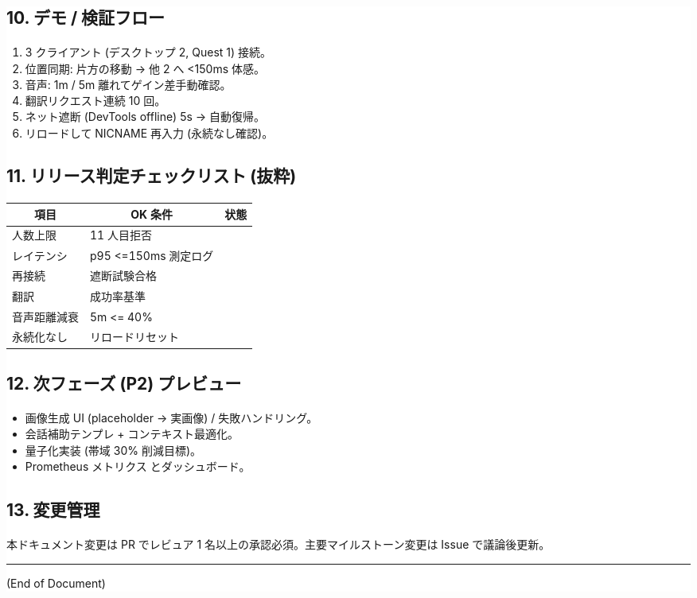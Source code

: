 ## 10. デモ / 検証フロー

1. 3 クライアント (デスクトップ 2, Quest 1) 接続。
2. 位置同期: 片方の移動 → 他 2 へ <150ms 体感。
3. 音声: 1m / 5m 離れてゲイン差手動確認。
4. 翻訳リクエスト連続 10 回。
5. ネット遮断 (DevTools offline) 5s → 自動復帰。
6. リロードして NICNAME 再入力 (永続なし確認)。

## 11. リリース判定チェックリスト (抜粋)

| 項目         | OK 条件              | 状態 |
| ------------ | -------------------- | ---- |
| 人数上限     | 11 人目拒否          |      |
| レイテンシ   | p95 <=150ms 測定ログ |      |
| 再接続       | 遮断試験合格         |      |
| 翻訳         | 成功率基準           |      |
| 音声距離減衰 | 5m <= 40%            |      |
| 永続化なし   | リロードリセット     |      |

## 12. 次フェーズ (P2) プレビュー

- 画像生成 UI (placeholder → 実画像) / 失敗ハンドリング。
- 会話補助テンプレ + コンテキスト最適化。
- 量子化実装 (帯域 30% 削減目標)。
- Prometheus メトリクス とダッシュボード。

## 13. 変更管理

本ドキュメント変更は PR でレビュア 1 名以上の承認必須。主要マイルストーン変更は Issue で議論後更新。

---

(End of Document)
